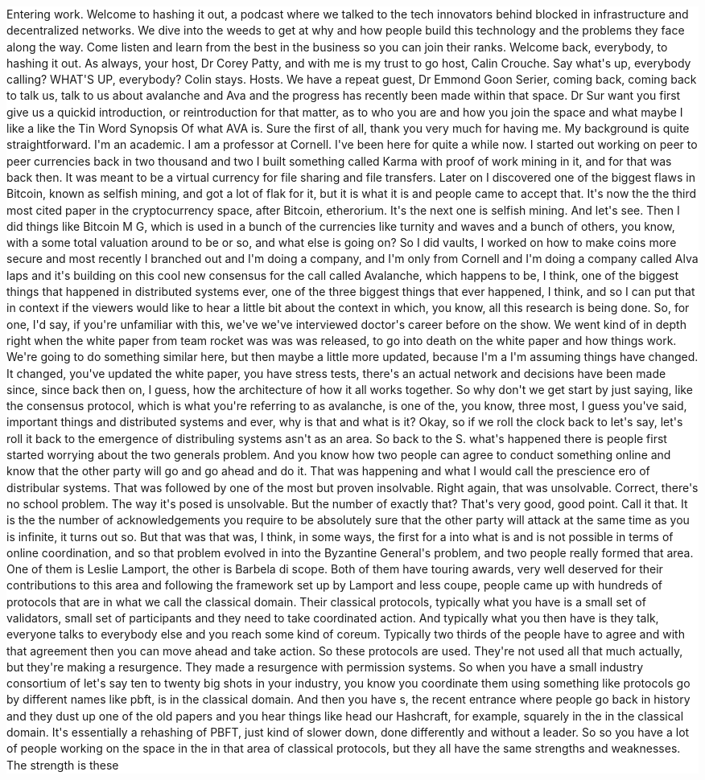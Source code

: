 Entering work. Welcome to hashing it out, a podcast where we talked to the tech innovators behind blocked in infrastructure and decentralized networks. We dive into the weeds to get at why and how people build this technology and the problems they face along the way. Come listen and learn from the best in the business so you can join their ranks. Welcome back, everybody, to hashing it out. As always, your host, Dr Corey Patty, and with me is my trust to go host, Calin Crouche. Say what's up, everybody calling? WHAT'S UP, everybody? Colin stays. Hosts. We have a repeat guest, Dr Emmond Goon Serier, coming back, coming back to talk us, talk to us about avalanche and Ava and the progress has recently been made within that space. Dr Sur want you first give us a quickid introduction, or reintroduction for that matter, as to who you are and how you join the space and what maybe I like a like the Tin Word Synopsis Of what AVA is. Sure the first of all, thank you very much for having me. My background is quite straightforward. I'm an academic. I am a professor at Cornell. I've been here for quite a while now. I started out working on peer to peer currencies back in two thousand and two I built something called Karma with proof of work mining in it, and for that was back then. It was meant to be a virtual currency for file sharing and file transfers. Later on I discovered one of the biggest flaws in Bitcoin, known as selfish mining, and got a lot of flak for it, but it is what it is and people came to accept that. It's now the the third most cited paper in the cryptocurrency space, after Bitcoin, etherorium. It's the next one is selfish mining. And let's see. Then I did things like Bitcoin M G, which is used in a bunch of the currencies like turnity and waves and a bunch of others, you know, with a some total valuation around to be or so, and what else is going on? So I did vaults, I worked on how to make coins more secure and most recently I branched out and I'm doing a company, and I'm only from Cornell and I'm doing a company called Alva laps and it's building on this cool new consensus for the call called Avalanche, which happens to be, I think, one of the biggest things that happened in distributed systems ever, one of the three biggest things that ever happened, I think, and so I can put that in context if the viewers would like to hear a little bit about the context in which, you know, all this research is being done. So, for one, I'd say, if you're unfamiliar with this, we've we've interviewed doctor's career before on the show. We went kind of in depth right when the white paper from team rocket was was was released, to go into death on the white paper and how things work. We're going to do something similar here, but then maybe a little more updated, because I'm a I'm assuming things have changed. It changed, you've updated the white paper, you have stress tests, there's an actual network and decisions have been made since, since back then on, I guess, how the architecture of how it all works together. So why don't we get start by just saying, like the consensus protocol, which is what you're referring to as avalanche, is one of the, you know, three most, I guess you've said, important things and distributed systems and ever, why is that and what is it? Okay, so if we roll the clock back to let's say, let's roll it back to the emergence of distribuling systems asn't as an area. So back to the S. what's happened there is people first started worrying about the two generals problem. And you know how two people can agree to conduct something online and know that the other party will go and go ahead and do it. That was happening and what I would call the prescience ero of distribular systems. That was followed by one of the most but proven insolvable. Right again, that was unsolvable. Correct, there's no school problem. The way it's posed is unsolvable. But the number of exactly that? That's very good, good point. Call it that. It is the the number of acknowledgements you require to be absolutely sure that the other party will attack at the same time as you is infinite, it turns out so. But that was that was, I think, in some ways, the first for a into what is and is not possible in terms of online coordination, and so that problem evolved in into the Byzantine General's problem, and two people really formed that area. One of them is Leslie Lamport, the other is Barbela di scope. Both of them have touring awards, very well deserved for their contributions to this area and following the framework set up by Lamport and less coupe, people came up with hundreds of protocols that are in what we call the classical domain. Their classical protocols, typically what you have is a small set of validators, small set of participants and they need to take coordinated action. And typically what you then have is they talk, everyone talks to everybody else and you reach some kind of coreum. Typically two thirds of the people have to agree and with that agreement then you can move ahead and take action. So these protocols are used. They're not used all that much actually, but they're making a resurgence. They made a resurgence with permission systems. So when you have a small industry consortium of let's say ten to twenty big shots in your industry, you know you coordinate them using something like protocols go by different names like pbft, is in the classical domain. And then you have s, the recent entrance where people go back in history and they dust up one of the old papers and you hear things like head our Hashcraft, for example, squarely in the in the classical domain. It's essentially a rehashing of PBFT, just kind of slower down, done differently and without a leader. So so you have a lot of people working on the space in the in that area of classical protocols, but they all have the same strengths and weaknesses. The strength is these